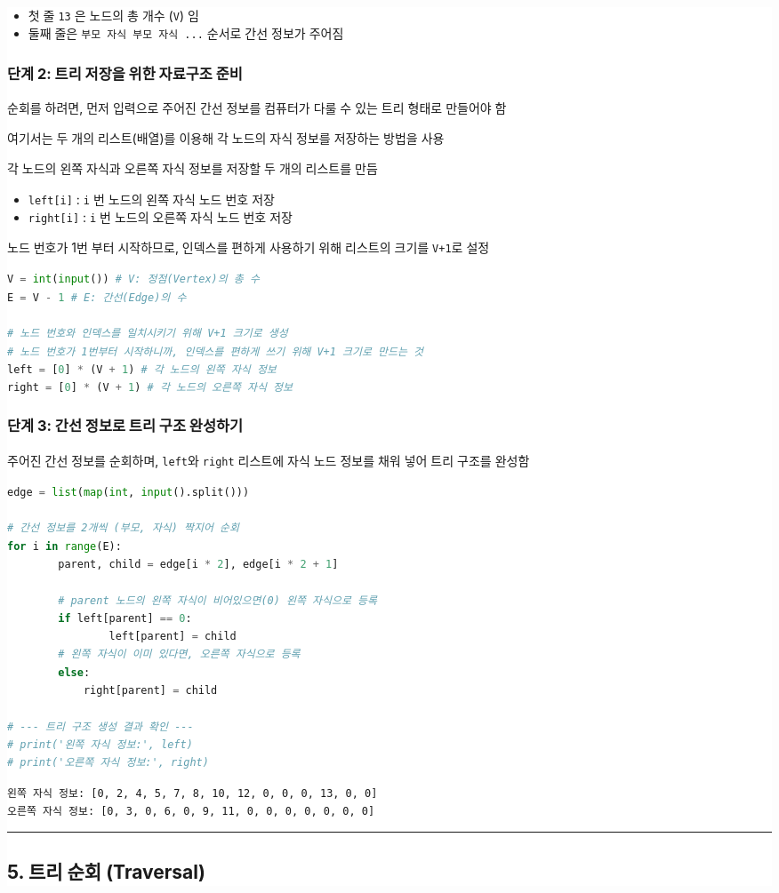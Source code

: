- 첫 줄 `13` 은 노드의 총 개수 (`V`) 임
- 둘째 줄은 `부모 자식 부모 자식 ...` 순서로 간선 정보가 주어짐

### 단계 2: 트리 저장을 위한 자료구조 준비

순회를 하려면, 먼저 입력으로 주어진 간선 정보를 컴퓨터가 다룰 수 있는 트리 형태로 만들어야 함

여기서는 두 개의 리스트(배열)를 이용해 각 노드의 자식 정보를 저장하는 방법을 사용

각 노드의 왼쪽 자식과 오른쪽 자식 정보를 저장할 두 개의 리스트를 만듬

- `left[i]` : `i` 번 노드의 왼쪽 자식 노드 번호 저장
- `right[i]` : `i` 번 노드의 오른쪽 자식 노드 번호 저장

노드 번호가 1번 부터 시작하므로, 인덱스를 편하게 사용하기 위해 리스트의 크기를 `V+1`로 설정

```python
V = int(input()) # V: 정점(Vertex)의 총 수
E = V - 1 # E: 간선(Edge)의 수

# 노드 번호와 인덱스를 일치시키기 위해 V+1 크기로 생성
# 노드 번호가 1번부터 시작하니까, 인덱스를 편하게 쓰기 위해 V+1 크기로 만드는 것
left = [0] * (V + 1) # 각 노드의 왼쪽 자식 정보
right = [0] * (V + 1) # 각 노드의 오른쪽 자식 정보
```

### 단계 3: 간선 정보로 트리 구조 완성하기

주어진 간선 정보를 순회하며, `left`와 `right` 리스트에 자식 노드 정보를 채워 넣어 트리 구조를 완성함

```python
edge = list(map(int, input().split()))

# 간선 정보를 2개씩 (부모, 자식) 짝지어 순회
for i in range(E):
		parent, child = edge[i * 2], edge[i * 2 + 1]
		
		# parent 노드의 왼쪽 자식이 비어있으면(0) 왼쪽 자식으로 등록
		if left[parent] == 0:
				left[parent] = child
		# 왼쪽 자식이 이미 있다면, 오른쪽 자식으로 등록
		else:
		    right[parent] = child
		
# --- 트리 구조 생성 결과 확인 ---
# print('왼쪽 자식 정보:', left)
# print('오른쪽 자식 정보:', right)
```

```
왼쪽 자식 정보: [0, 2, 4, 5, 7, 8, 10, 12, 0, 0, 0, 13, 0, 0]
오른쪽 자식 정보: [0, 3, 0, 6, 0, 9, 11, 0, 0, 0, 0, 0, 0, 0]
```

---

## 5. 트리 순회 (Traversal)
